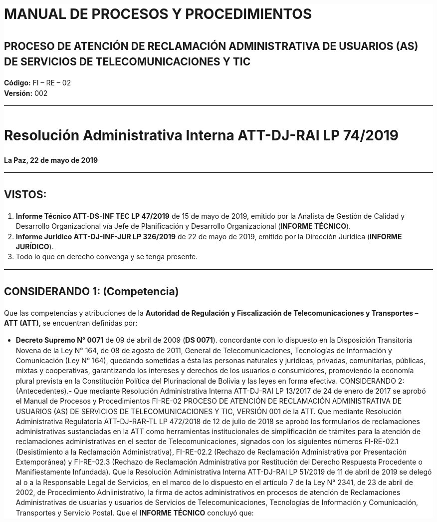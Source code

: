 # MANUAL DE PROCESOS Y PROCEDIMIENTOS  
## PROCESO DE ATENCIÓN DE RECLAMACIÓN ADMINISTRATIVA DE USUARIOS (AS) DE SERVICIOS DE TELECOMUNICACIONES Y TIC  

**Código:** FI – RE – 02  
**Versión:** 002  

---
# Resolución Administrativa Interna ATT-DJ-RAI LP 74/2019  

**La Paz, 22 de mayo de 2019**  

---

## VISTOS:  

1. **Informe Técnico ATT-DS-INF TEC LP 47/2019** de 15 de mayo de 2019, emitido por la Analista de Gestión de Calidad y Desarrollo Organizacional vía Jefe de Planificación y Desarrollo Organizacional (**INFORME TÉCNICO**).  
2. **Informe Jurídico ATT-DJ-INF-JUR LP 326/2019** de 22 de mayo de 2019, emitido por la Dirección Jurídica (**INFORME JURÍDICO**).  
3. Todo lo que en derecho convenga y se tenga presente.  

---

## CONSIDERANDO 1: (Competencia)  

Que las competencias y atribuciones de la **Autoridad de Regulación y Fiscalización de Telecomunicaciones y Transportes – ATT (ATT)**, se encuentran definidas por:  
- **Decreto Supremo N° 0071** de 09 de abril de 2009 (**DS 0071**). concordante con lo dispuesto en la Disposición Transitoria Novena de la Ley N° 164, de 08 de agosto de 2011, General de Telecomunicaciones, Tecnologías de Información y Comunicación (Ley N° 164), quedando sometidas a ésta las personas naturales y jurídicas, privadas, comunitarias, públicas, mixtas y cooperativas, garantizando los intereses y derechos de los usuarios o consumidores, promoviendo la economía plural prevista en la Constitución Política del Plurinacional de Bolivia y las leyes en forma efectiva.
CONSIDERANDO 2: (Antecedentes).-
Que mediante Resolución Administrativa Interna ATT-DJ-RAI LP 13/2017 de 24 de enero de 2017 se
aprobó el Manual de Procesos y Procedimientos FI-RE-02 PROCESO DE ATENCIÓN DE RECLAMACIÓN ADMINISTRATIVA DE USUARIOS (AS) DE SERVICIOS DE TELECOMUNICACIONES Y TIC, VERSIÓN 001 de la ATT. 
Que mediante Resolución Administrativa Regulatoria ATT-DJ-RAR-TL LP 472/2018 de 12 de julio de 2018 se aprobó los formularios de reclamaciones administrativas sustanciadas en la ATT como herramientas institucionales de simplificación de trámites para la atención de reclamaciones administrativas en el sector de Telecomunicaciones, signados con los siguientes números FI-RE-02.1
(Desistimiento a la Reclamación Administrativa), FI-RE-02.2 (Rechazo de Reclamación Administrativa
por Presentación Extemporánea) y FI-RE-02.3 (Rechazo de Reclamación Administrativa por Restitución
del Derecho Respuesta Procedente o Manifiestamente Infundada).
Que la Resolución Administrativa Interna ATT-DJ-RAI LP 51/2019 de 11 de abril de 2019 se delegó al
o a la Responsable Legal de Servicios, en el marco de lo dispuesto en el artículo 7 de la Ley N° 2341, de
23 de abril de 2002, de Procedimiento Adniinistrativo, la firma de actos administrativos en procesos de
atención de Reclamaciones Administrativas de usuarias y usuarios de Servicios de Telecomunicaciones,
Tecnologías de Información y Comunicación, Transportes y Servicio Postal.
Que el **INFORME TÉCNICO** concluyó que:  
